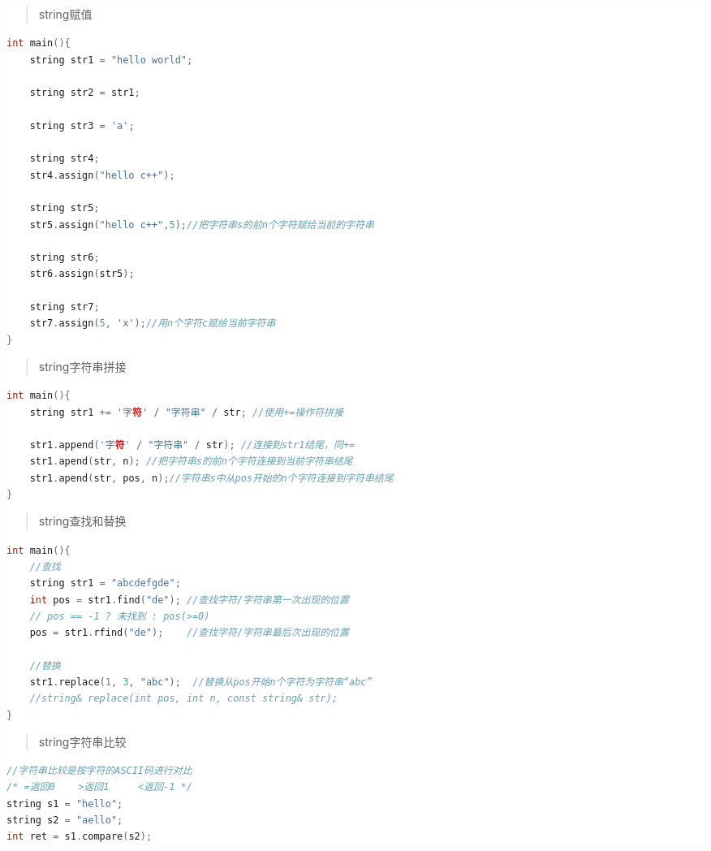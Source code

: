 > string赋值

```c++
int main(){
    string str1 = "hello world";
    
    string str2 = str1;
    
    string str3 = 'a';
    
    string str4;
    str4.assign("hello c++");
    
    string str5;
    str5.assign("hello c++",5);//把字符串s的前n个字符赋给当前的字符串
    
    string str6;
    str6.assign(str5);
    
    string str7;
    str7.assign(5, 'x');//用n个字符c赋给当前字符串
}
```

> string字符串拼接

```c++
int main(){
    string str1 += '字符' / "字符串" / str; //使用+=操作符拼接
    
    str1.append('字符' / "字符串" / str); //连接到str1结尾，同+=
    str1.apend(str, n); //把字符串s的前n个字符连接到当前字符串结尾
    str1.apend(str, pos, n);//字符串s中从pos开始的n个字符连接到字符串结尾
}
```

> string查找和替换

```c++
int main(){
    //查找
    string str1 = "abcdefgde";
    int pos = str1.find("de"); //查找字符/字符串第一次出现的位置
    // pos == -1 ? 未找到 : pos(>=0)
    pos = str1.rfind("de");    //查找字符/字符串最后次出现的位置
    
    //替换
    str1.replace(1, 3, "abc");  //替换从pos开始n个字符为字符串“abc”
    //string& replace(int pos, int n, const string& str);
}
```

> string字符串比较

```c++
//字符串比较是按字符的ASCII码进行对比
/* =返回0    >返回1     <返回-1 */
string s1 = "hello";
string s2 = "aello";
int ret = s1.compare(s2);
```
